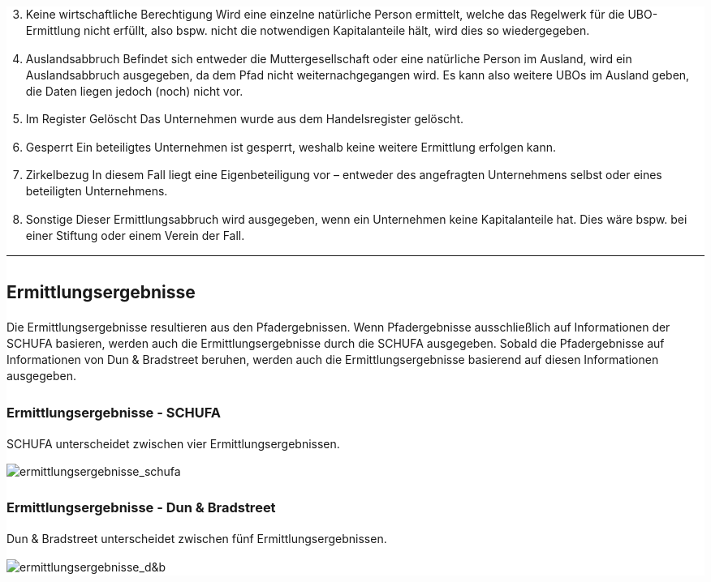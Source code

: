 3. Keine wirtschaftliche Berechtigung
Wird eine einzelne natürliche Person ermittelt, welche das Regelwerk für die UBO-Ermittlung nicht erfüllt, also bspw. nicht die notwendigen Kapitalanteile hält, wird dies so wiedergegeben.

4. Auslandsabbruch
Befindet sich entweder die Muttergesellschaft oder eine natürliche Person im Ausland, wird ein Auslandsabbruch ausgegeben, da dem Pfad nicht weiternachgegangen wird. 
Es kann also weitere UBOs im Ausland geben, die Daten liegen jedoch (noch) nicht vor.

5. Im Register Gelöscht
Das Unternehmen wurde aus dem Handelsregister gelöscht.

6. Gesperrt
Ein beteiligtes Unternehmen ist gesperrt, weshalb keine weitere Ermittlung erfolgen kann.

7. Zirkelbezug
In diesem Fall liegt eine Eigenbeteiligung vor – entweder des angefragten Unternehmens selbst oder eines beteiligten Unternehmens.

8. Sonstige
Dieser Ermittlungsabbruch wird ausgegeben, wenn ein Unternehmen keine Kapitalanteile hat. Dies wäre bspw. bei einer Stiftung oder einem Verein der Fall.

---

## Ermittlungsergebnisse
Die Ermittlungsergebnisse resultieren aus den Pfadergebnissen. Wenn Pfadergebnisse ausschließlich auf Informationen der SCHUFA basieren, werden auch die Ermittlungsergebnisse durch die SCHUFA ausgegeben. Sobald die Pfadergebnisse auf Informationen von Dun & Bradstreet beruhen, werden auch die Ermittlungsergebnisse basierend auf diesen Informationen ausgegeben.

### Ermittlungsergebnisse - SCHUFA 
SCHUFA unterscheidet zwischen vier Ermittlungsergebnissen.

![ermittlungsergebnisse_schufa](/assets/wB/ermittlungsergebnisse_schufa.png)

### Ermittlungsergebnisse - Dun & Bradstreet
Dun & Bradstreet unterscheidet zwischen fünf Ermittlungsergebnissen.

![ermittlungsergebnisse_d&b](/assets/wB/ermittlungsergebnisse_dnb.png)